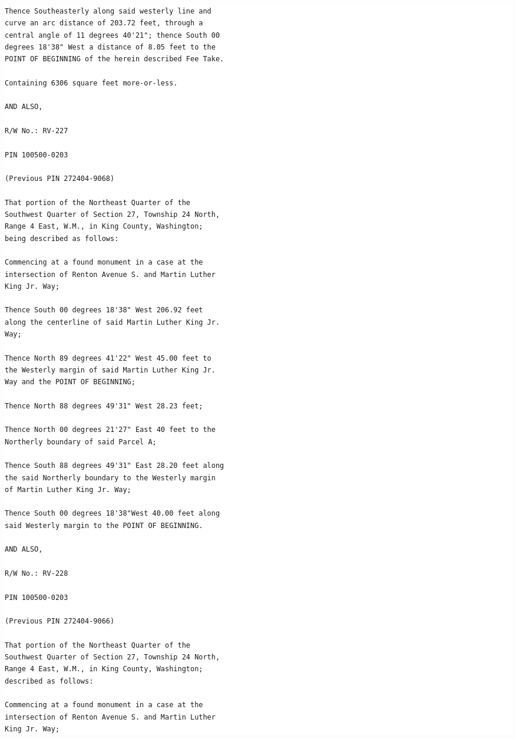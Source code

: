     Thence Southeasterly along said westerly line and  
    curve an arc distance of 203.72 feet, through a  
    central angle of 11 degrees 40'21"; thence South 00  
    degrees 18'38" West a distance of 8.05 feet to the  
    POINT OF BEGINNING of the herein described Fee Take.  
  
    Containing 6306 square feet more-or-less.  
  
    AND ALSO,  
  
    R/W No.: RV-227  
  
    PIN 100500-0203  
  
    (Previous PIN 272404-9068)  
  
    That portion of the Northeast Quarter of the  
    Southwest Quarter of Section 27, Township 24 North,  
    Range 4 East, W.M., in King County, Washington;  
    being described as follows:  
  
    Commencing at a found monument in a case at the  
    intersection of Renton Avenue S. and Martin Luther  
    King Jr. Way;  
  
    Thence South 00 degrees 18'38" West 206.92 feet  
    along the centerline of said Martin Luther King Jr.  
    Way;  
  
    Thence North 89 degrees 41'22" West 45.00 feet to  
    the Westerly margin of said Martin Luther King Jr.  
    Way and the POINT OF BEGINNING;  
  
    Thence North 88 degrees 49'31" West 28.23 feet;  
  
    Thence North 00 degrees 21'27" East 40 feet to the  
    Northerly boundary of said Parcel A;  
  
    Thence South 88 degrees 49'31" East 28.20 feet along  
    the said Northerly boundary to the Westerly margin  
    of Martin Luther King Jr. Way;  
  
    Thence South 00 degrees 18'38"West 40.00 feet along  
    said Westerly margin to the POINT OF BEGINNING.  
  
    AND ALSO,  
  
    R/W No.: RV-228  
  
    PIN 100500-0203  
  
    (Previous PIN 272404-9066)  
  
    That portion of the Northeast Quarter of the  
    Southwest Quarter of Section 27, Township 24 North,  
    Range 4 East, W.M., in King County, Washington;  
    described as follows:  
  
    Commencing at a found monument in a case at the  
    intersection of Renton Avenue S. and Martin Luther  
    King Jr. Way;  
  
